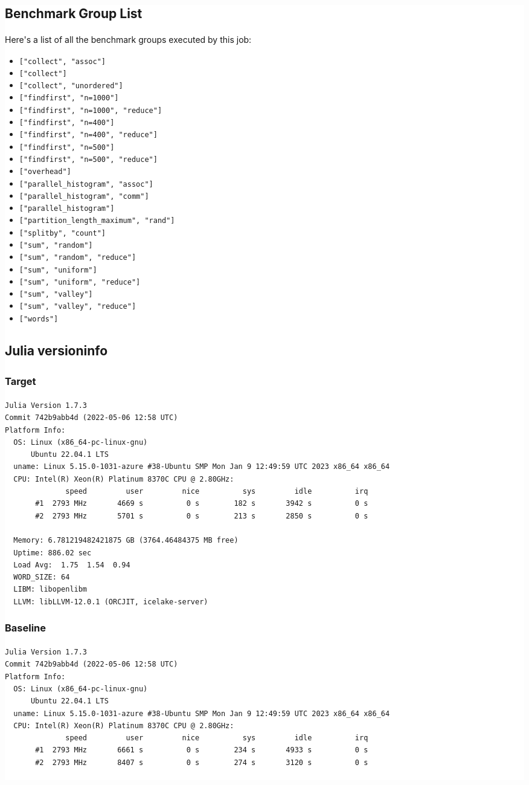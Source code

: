 ## Benchmark Group List
Here's a list of all the benchmark groups executed by this job:

- `["collect", "assoc"]`
- `["collect"]`
- `["collect", "unordered"]`
- `["findfirst", "n=1000"]`
- `["findfirst", "n=1000", "reduce"]`
- `["findfirst", "n=400"]`
- `["findfirst", "n=400", "reduce"]`
- `["findfirst", "n=500"]`
- `["findfirst", "n=500", "reduce"]`
- `["overhead"]`
- `["parallel_histogram", "assoc"]`
- `["parallel_histogram", "comm"]`
- `["parallel_histogram"]`
- `["partition_length_maximum", "rand"]`
- `["splitby", "count"]`
- `["sum", "random"]`
- `["sum", "random", "reduce"]`
- `["sum", "uniform"]`
- `["sum", "uniform", "reduce"]`
- `["sum", "valley"]`
- `["sum", "valley", "reduce"]`
- `["words"]`

## Julia versioninfo

### Target
```
Julia Version 1.7.3
Commit 742b9abb4d (2022-05-06 12:58 UTC)
Platform Info:
  OS: Linux (x86_64-pc-linux-gnu)
      Ubuntu 22.04.1 LTS
  uname: Linux 5.15.0-1031-azure #38-Ubuntu SMP Mon Jan 9 12:49:59 UTC 2023 x86_64 x86_64
  CPU: Intel(R) Xeon(R) Platinum 8370C CPU @ 2.80GHz: 
              speed         user         nice          sys         idle          irq
       #1  2793 MHz       4669 s          0 s        182 s       3942 s          0 s
       #2  2793 MHz       5701 s          0 s        213 s       2850 s          0 s
       
  Memory: 6.781219482421875 GB (3764.46484375 MB free)
  Uptime: 886.02 sec
  Load Avg:  1.75  1.54  0.94
  WORD_SIZE: 64
  LIBM: libopenlibm
  LLVM: libLLVM-12.0.1 (ORCJIT, icelake-server)
```

### Baseline
```
Julia Version 1.7.3
Commit 742b9abb4d (2022-05-06 12:58 UTC)
Platform Info:
  OS: Linux (x86_64-pc-linux-gnu)
      Ubuntu 22.04.1 LTS
  uname: Linux 5.15.0-1031-azure #38-Ubuntu SMP Mon Jan 9 12:49:59 UTC 2023 x86_64 x86_64
  CPU: Intel(R) Xeon(R) Platinum 8370C CPU @ 2.80GHz: 
              speed         user         nice          sys         idle          irq
       #1  2793 MHz       6661 s          0 s        234 s       4933 s          0 s
       #2  2793 MHz       8407 s          0 s        274 s       3120 s          0 s
       
```
